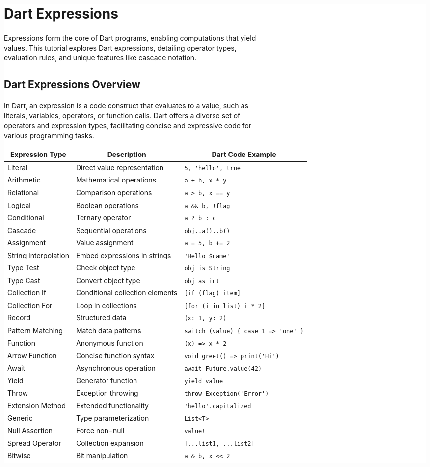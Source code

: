 
# Dart Expressions

Expressions form the core of Dart programs, enabling computations that yield  
values. This tutorial explores Dart expressions, detailing operator types,  
evaluation rules, and unique features like cascade notation.  

## Dart Expressions Overview

In Dart, an expression is a code construct that evaluates to a value, such as  
literals, variables, operators, or function calls. Dart offers a diverse set of  
operators and expression types, facilitating concise and expressive code for  
various programming tasks.  

| Expression Type | Description | Dart Code Example |
|------------------|-------------|-------------------|
| Literal | Direct value representation | `5, 'hello', true` |
| Arithmetic | Mathematical operations | `a + b, x * y` |
| Relational | Comparison operations | `a > b, x == y` |
| Logical | Boolean operations | `a && b, !flag` |
| Conditional | Ternary operator | `a ? b : c` |
| Cascade | Sequential operations | `obj..a()..b()` |
| Assignment | Value assignment | `a = 5, b += 2` |
| String Interpolation | Embed expressions in strings | `'Hello $name'` |
| Type Test | Check object type | `obj is String` |
| Type Cast | Convert object type | `obj as int` |
| Collection If | Conditional collection elements | `[if (flag) item]` |
| Collection For | Loop in collections | `[for (i in list) i * 2]` |
| Record | Structured data | `(x: 1, y: 2)` |
| Pattern Matching | Match data patterns | `switch (value) { case 1 => 'one' }` |
| Function | Anonymous function | `(x) => x * 2` |
| Arrow Function | Concise function syntax | `void greet() => print('Hi')` |
| Await | Asynchronous operation | `await Future.value(42)` |
| Yield | Generator function | `yield value` |
| Throw | Exception throwing | `throw Exception('Error')` |
| Extension Method | Extended functionality | `'hello'.capitalized` |
| Generic | Type parameterization | `List<T>` |
| Null Assertion | Force non-null | `value!` |
| Spread Operator | Collection expansion | `[...list1, ...list2]` |
| Bitwise | Bit manipulation | `a & b, x << 2` |
